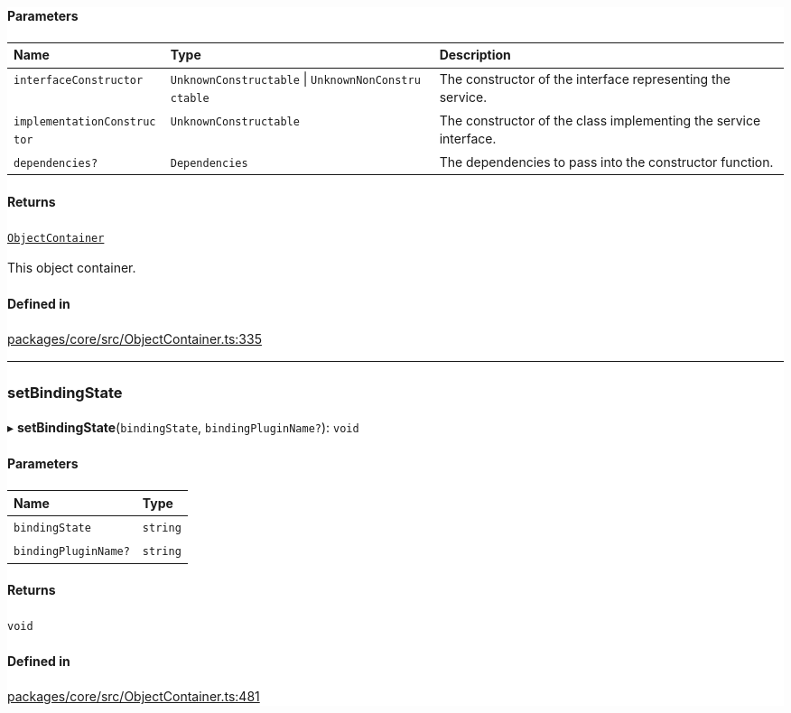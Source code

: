 #### Parameters

| Name | Type | Description |
| :------ | :------ | :------ |
| `interfaceConstructor` | `UnknownConstructable` \| `UnknownNonConstructable` | The constructor        of the interface representing the service. |
| `implementationConstructor` | `UnknownConstructable` | The constructor of the class implementing the service interface. |
| `dependencies?` | `Dependencies` | The dependencies to pass into the        constructor function. |

#### Returns

[`ObjectContainer`](ObjectContainer.md)

This object container.

#### Defined in

[packages/core/src/ObjectContainer.ts:335](https://github.com/seznam/ima/blob/16487954/packages/core/src/ObjectContainer.ts#L335)

___

### setBindingState

▸ **setBindingState**(`bindingState`, `bindingPluginName?`): `void`

#### Parameters

| Name | Type |
| :------ | :------ |
| `bindingState` | `string` |
| `bindingPluginName?` | `string` |

#### Returns

`void`

#### Defined in

[packages/core/src/ObjectContainer.ts:481](https://github.com/seznam/ima/blob/16487954/packages/core/src/ObjectContainer.ts#L481)
